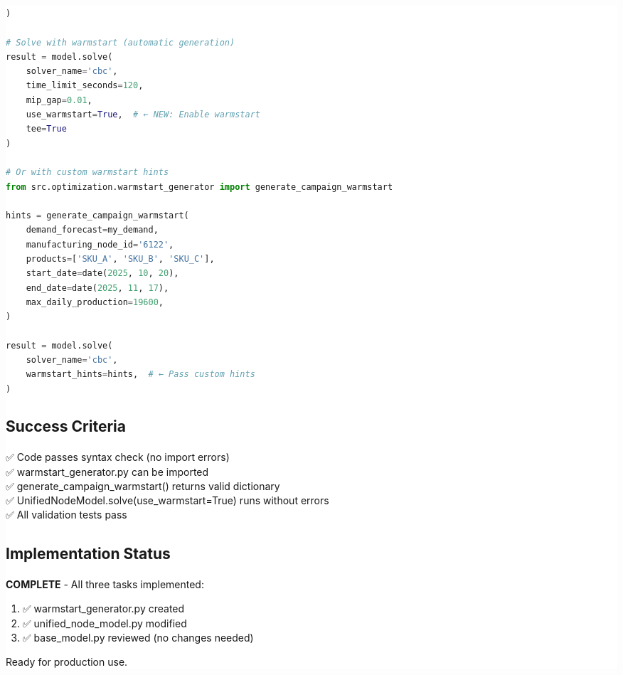 ```python
)

# Solve with warmstart (automatic generation)
result = model.solve(
    solver_name='cbc',
    time_limit_seconds=120,
    mip_gap=0.01,
    use_warmstart=True,  # ← NEW: Enable warmstart
    tee=True
)

# Or with custom warmstart hints
from src.optimization.warmstart_generator import generate_campaign_warmstart

hints = generate_campaign_warmstart(
    demand_forecast=my_demand,
    manufacturing_node_id='6122',
    products=['SKU_A', 'SKU_B', 'SKU_C'],
    start_date=date(2025, 10, 20),
    end_date=date(2025, 11, 17),
    max_daily_production=19600,
)

result = model.solve(
    solver_name='cbc',
    warmstart_hints=hints,  # ← Pass custom hints
)
```

## Success Criteria

✅ Code passes syntax check (no import errors)  
✅ warmstart_generator.py can be imported  
✅ generate_campaign_warmstart() returns valid dictionary  
✅ UnifiedNodeModel.solve(use_warmstart=True) runs without errors  
✅ All validation tests pass  

## Implementation Status

**COMPLETE** - All three tasks implemented:
1. ✅ warmstart_generator.py created
2. ✅ unified_node_model.py modified
3. ✅ base_model.py reviewed (no changes needed)

Ready for production use.

